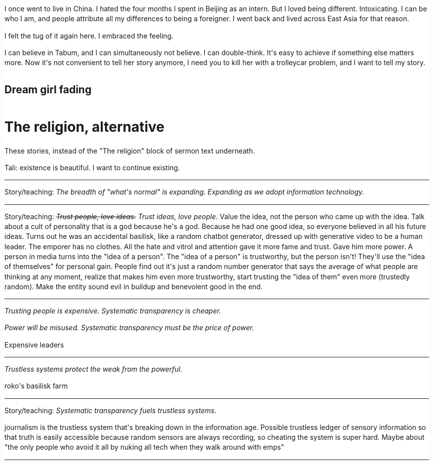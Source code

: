I once went to live in China. I hated the four months I spent in Beijing as an intern. But I loved being different. Intoxicating. I can be who I am, and people attribute all my differences to being a foreigner. I went back and lived across East Asia for that reason.

I felt the tug of it again here. I embraced the feeling.

I can believe in Tabum, and I can simultaneously not believe. I can double-think. It's easy to achieve if something else matters more. Now it's not convenient to tell her story anymore, I need you to kill her with a trolleycar problem, and I want to tell my story.

## Dream girl fading

<insert>

# The religion, alternative

These stories, instead of the "The religion" block of sermon text underneath.

Tali: existence is beautiful. I want to continue existing.

---

Story/teaching: *The breadth of "what's normal" is expanding. Expanding as we adopt information technology.*

---

Story/teaching: *~~Trust people, love ideas.~~ Trust ideas, love people.* Value the idea, not the person who came up with the idea. Talk about a cult of personality that is a god because he's a god. Because he had one good idea, so everyone believed in all his future ideas. Turns out he was an accidental basilisk, like a random chatbot generator, dressed up with generative video to be a human leader. The emporer has no clothes. All the hate and vitrol and attention gave it more fame and trust. Gave him more power. A person in media turns into the "idea of a person". The "idea of a person" is trustworthy, but the person isn't! They'll use the "idea of themselves" for personal gain. People find out it's just a random number generator that says the average of what people are thinking at any moment, realize that makes him even more trustworthy, start trusting the "idea of them" even more (trustedly random). Make the entity sound evil in buildup and benevolent good in the end.

---

*Trusting people is expensive. Systematic transparency is cheaper.*

*Power will be misused. Systematic transparency must be the price of power.*

Expensive leaders

---

*Trustless systems protect the weak from the powerful.*

roko's basilisk farm

---

Story/teaching: *Systematic transparency fuels trustless systems.*

journalism is the trustless system that's breaking down in the information age. Possible trustless ledger of sensory information so that truth is easily accessible because random sensors are always recording, so cheating the system is super hard. Maybe about "the only people who avoid it all by nuking all tech when they walk around with emps"

---